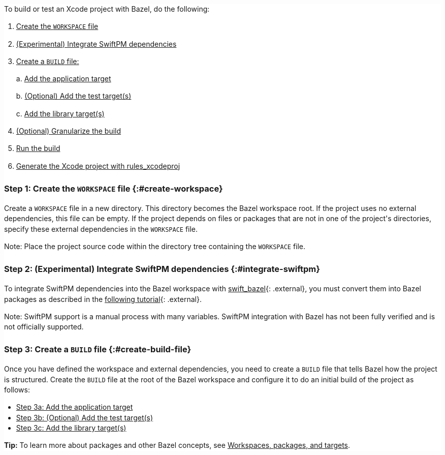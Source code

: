 To build or test an Xcode project with Bazel, do the following:

1.  [Create the `WORKSPACE` file](#create-workspace)

2. [(Experimental) Integrate SwiftPM dependencies](#integrate-swiftpm)

3.  [Create a `BUILD` file:](#create-build-file)

    a.  [Add the application target](#add-app-target)

    b.  [(Optional) Add the test target(s)](#add-test-target)

    c.  [Add the library target(s)](#add-library-target)

4.  [(Optional) Granularize the build](#granularize-build)

5.  [Run the build](#run-build)

6.  [Generate the Xcode project with rules_xcodeproj](#generate-the-xcode-project-with-rules_xcodeproj)

### Step 1: Create the `WORKSPACE` file {:#create-workspace}

Create a `WORKSPACE` file in a new directory. This directory becomes the Bazel
workspace root. If the project uses no external dependencies, this file can be
empty. If the project depends on files or packages that are not in one of the
project's directories, specify these external dependencies in the `WORKSPACE`
file.

Note: Place the project source code within the directory tree containing the
          `WORKSPACE` file.

### Step 2: (Experimental) Integrate SwiftPM dependencies {:#integrate-swiftpm}

To integrate SwiftPM dependencies into the Bazel workspace with [swift_bazel](https://github.com/cgrindel/swift_bazel){: .external},
you must convert them into Bazel packages as described in the [following tutorial](https://chuckgrindel.com/swift-packages-in-bazel-using-swift_bazel/){: .external}.

Note: SwiftPM support is a manual process with many variables.
SwiftPM integration with Bazel has not been fully verified and is not
officially supported.

### Step 3: Create a `BUILD` file {:#create-build-file}

Once you have defined the workspace and external dependencies, you need to
create a `BUILD` file that tells Bazel how the project is structured. Create
the `BUILD` file at the root of the Bazel workspace and configure it to do an
initial build of the project as follows:

*  [Step 3a: Add the application target](#step-3a-add-the-application-target)
*  [Step 3b: (Optional) Add the test target(s)](#step-3b-optional-add-the-test-target-s)
*  [Step 3c: Add the library target(s)](#step-3c-add-the-library-target-s)

**Tip:** To learn more about packages and other Bazel concepts, see
[Workspaces, packages, and targets](/concepts/build-ref).
